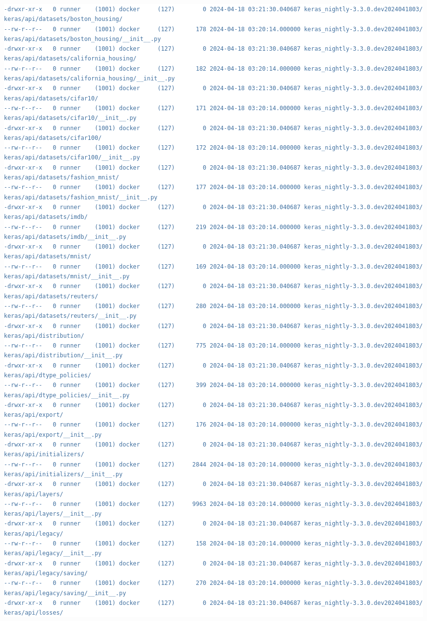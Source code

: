 ```diff
-drwxr-xr-x   0 runner    (1001) docker     (127)        0 2024-04-18 03:21:30.040687 keras_nightly-3.3.0.dev2024041803/keras/api/datasets/boston_housing/
--rw-r--r--   0 runner    (1001) docker     (127)      178 2024-04-18 03:20:14.000000 keras_nightly-3.3.0.dev2024041803/keras/api/datasets/boston_housing/__init__.py
-drwxr-xr-x   0 runner    (1001) docker     (127)        0 2024-04-18 03:21:30.040687 keras_nightly-3.3.0.dev2024041803/keras/api/datasets/california_housing/
--rw-r--r--   0 runner    (1001) docker     (127)      182 2024-04-18 03:20:14.000000 keras_nightly-3.3.0.dev2024041803/keras/api/datasets/california_housing/__init__.py
-drwxr-xr-x   0 runner    (1001) docker     (127)        0 2024-04-18 03:21:30.040687 keras_nightly-3.3.0.dev2024041803/keras/api/datasets/cifar10/
--rw-r--r--   0 runner    (1001) docker     (127)      171 2024-04-18 03:20:14.000000 keras_nightly-3.3.0.dev2024041803/keras/api/datasets/cifar10/__init__.py
-drwxr-xr-x   0 runner    (1001) docker     (127)        0 2024-04-18 03:21:30.040687 keras_nightly-3.3.0.dev2024041803/keras/api/datasets/cifar100/
--rw-r--r--   0 runner    (1001) docker     (127)      172 2024-04-18 03:20:14.000000 keras_nightly-3.3.0.dev2024041803/keras/api/datasets/cifar100/__init__.py
-drwxr-xr-x   0 runner    (1001) docker     (127)        0 2024-04-18 03:21:30.040687 keras_nightly-3.3.0.dev2024041803/keras/api/datasets/fashion_mnist/
--rw-r--r--   0 runner    (1001) docker     (127)      177 2024-04-18 03:20:14.000000 keras_nightly-3.3.0.dev2024041803/keras/api/datasets/fashion_mnist/__init__.py
-drwxr-xr-x   0 runner    (1001) docker     (127)        0 2024-04-18 03:21:30.040687 keras_nightly-3.3.0.dev2024041803/keras/api/datasets/imdb/
--rw-r--r--   0 runner    (1001) docker     (127)      219 2024-04-18 03:20:14.000000 keras_nightly-3.3.0.dev2024041803/keras/api/datasets/imdb/__init__.py
-drwxr-xr-x   0 runner    (1001) docker     (127)        0 2024-04-18 03:21:30.040687 keras_nightly-3.3.0.dev2024041803/keras/api/datasets/mnist/
--rw-r--r--   0 runner    (1001) docker     (127)      169 2024-04-18 03:20:14.000000 keras_nightly-3.3.0.dev2024041803/keras/api/datasets/mnist/__init__.py
-drwxr-xr-x   0 runner    (1001) docker     (127)        0 2024-04-18 03:21:30.040687 keras_nightly-3.3.0.dev2024041803/keras/api/datasets/reuters/
--rw-r--r--   0 runner    (1001) docker     (127)      280 2024-04-18 03:20:14.000000 keras_nightly-3.3.0.dev2024041803/keras/api/datasets/reuters/__init__.py
-drwxr-xr-x   0 runner    (1001) docker     (127)        0 2024-04-18 03:21:30.040687 keras_nightly-3.3.0.dev2024041803/keras/api/distribution/
--rw-r--r--   0 runner    (1001) docker     (127)      775 2024-04-18 03:20:14.000000 keras_nightly-3.3.0.dev2024041803/keras/api/distribution/__init__.py
-drwxr-xr-x   0 runner    (1001) docker     (127)        0 2024-04-18 03:21:30.040687 keras_nightly-3.3.0.dev2024041803/keras/api/dtype_policies/
--rw-r--r--   0 runner    (1001) docker     (127)      399 2024-04-18 03:20:14.000000 keras_nightly-3.3.0.dev2024041803/keras/api/dtype_policies/__init__.py
-drwxr-xr-x   0 runner    (1001) docker     (127)        0 2024-04-18 03:21:30.040687 keras_nightly-3.3.0.dev2024041803/keras/api/export/
--rw-r--r--   0 runner    (1001) docker     (127)      176 2024-04-18 03:20:14.000000 keras_nightly-3.3.0.dev2024041803/keras/api/export/__init__.py
-drwxr-xr-x   0 runner    (1001) docker     (127)        0 2024-04-18 03:21:30.040687 keras_nightly-3.3.0.dev2024041803/keras/api/initializers/
--rw-r--r--   0 runner    (1001) docker     (127)     2844 2024-04-18 03:20:14.000000 keras_nightly-3.3.0.dev2024041803/keras/api/initializers/__init__.py
-drwxr-xr-x   0 runner    (1001) docker     (127)        0 2024-04-18 03:21:30.040687 keras_nightly-3.3.0.dev2024041803/keras/api/layers/
--rw-r--r--   0 runner    (1001) docker     (127)     9963 2024-04-18 03:20:14.000000 keras_nightly-3.3.0.dev2024041803/keras/api/layers/__init__.py
-drwxr-xr-x   0 runner    (1001) docker     (127)        0 2024-04-18 03:21:30.040687 keras_nightly-3.3.0.dev2024041803/keras/api/legacy/
--rw-r--r--   0 runner    (1001) docker     (127)      158 2024-04-18 03:20:14.000000 keras_nightly-3.3.0.dev2024041803/keras/api/legacy/__init__.py
-drwxr-xr-x   0 runner    (1001) docker     (127)        0 2024-04-18 03:21:30.040687 keras_nightly-3.3.0.dev2024041803/keras/api/legacy/saving/
--rw-r--r--   0 runner    (1001) docker     (127)      270 2024-04-18 03:20:14.000000 keras_nightly-3.3.0.dev2024041803/keras/api/legacy/saving/__init__.py
-drwxr-xr-x   0 runner    (1001) docker     (127)        0 2024-04-18 03:21:30.040687 keras_nightly-3.3.0.dev2024041803/keras/api/losses/
```